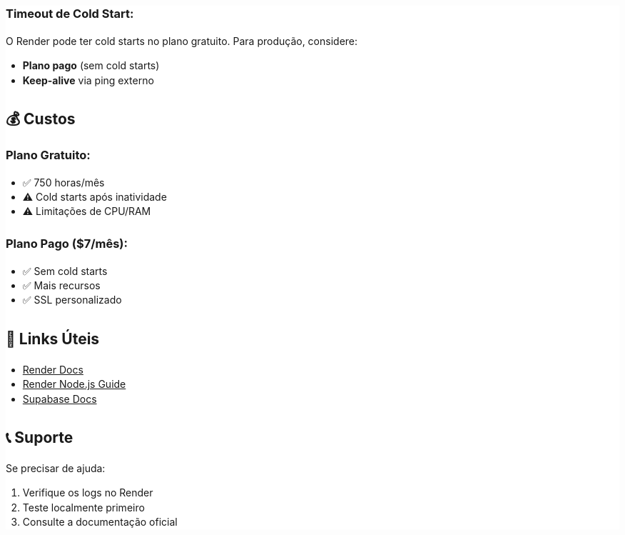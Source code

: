 ### Timeout de Cold Start:
O Render pode ter cold starts no plano gratuito. Para produção, considere:
- **Plano pago** (sem cold starts)
- **Keep-alive** via ping externo

## 💰 Custos

### Plano Gratuito:
- ✅ 750 horas/mês
- ⚠️ Cold starts após inatividade
- ⚠️ Limitações de CPU/RAM

### Plano Pago ($7/mês):
- ✅ Sem cold starts
- ✅ Mais recursos
- ✅ SSL personalizado

## 🔗 Links Úteis

- [Render Docs](https://render.com/docs)
- [Render Node.js Guide](https://render.com/docs/deploy-node-express-app)
- [Supabase Docs](https://supabase.com/docs)

## 📞 Suporte

Se precisar de ajuda:
1. Verifique os logs no Render
2. Teste localmente primeiro
3. Consulte a documentação oficial